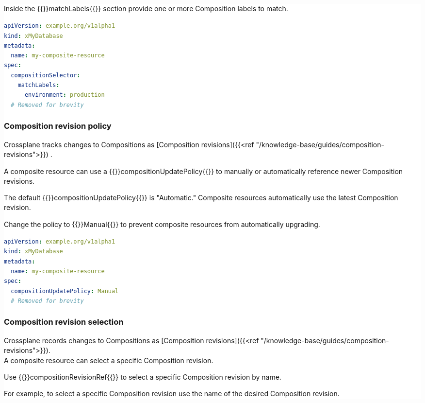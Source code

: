 Inside the {{<hover label="complabel" line="7">}}matchLabels{{</hover>}} section
provide one or more Composition labels to match.

```yaml {label="complabel",copy-lines="none"}
apiVersion: example.org/v1alpha1
kind: xMyDatabase
metadata:
  name: my-composite-resource
spec:
  compositionSelector:
    matchLabels:
      environment: production
  # Removed for brevity
```

### Composition revision policy

Crossplane tracks changes to Compositions as 
[Composition revisions]({{<ref "/knowledge-base/guides/composition-revisions">}}) . 

A composite resource can use
a {{<hover label="comprev" line="6">}}compositionUpdatePolicy{{</hover>}} to
manually or automatically reference newer Composition revisions.

The default 
{{<hover label="comprev" line="6">}}compositionUpdatePolicy{{</hover>}} is 
"Automatic." Composite resources automatically use the latest Composition
revision. 

Change the policy to 
{{<hover label="comprev" line="6">}}Manual{{</hover>}} to prevent composite
resources from automatically upgrading.

```yaml {label="comprev",copy-lines="none"}
apiVersion: example.org/v1alpha1
kind: xMyDatabase
metadata:
  name: my-composite-resource
spec:
  compositionUpdatePolicy: Manual
  # Removed for brevity
```

### Composition revision selection

Crossplane records changes to Compositions as 
[Composition revisions]({{<ref "/knowledge-base/guides/composition-revisions">}}).    
A composite resource can
select a specific Composition revision.


Use {{<hover label="comprevref" line="6">}}compositionRevisionRef{{</hover>}} to
select a specific Composition revision by name.

For example, to select a specific Composition revision use the name of the
desired Composition revision. 
